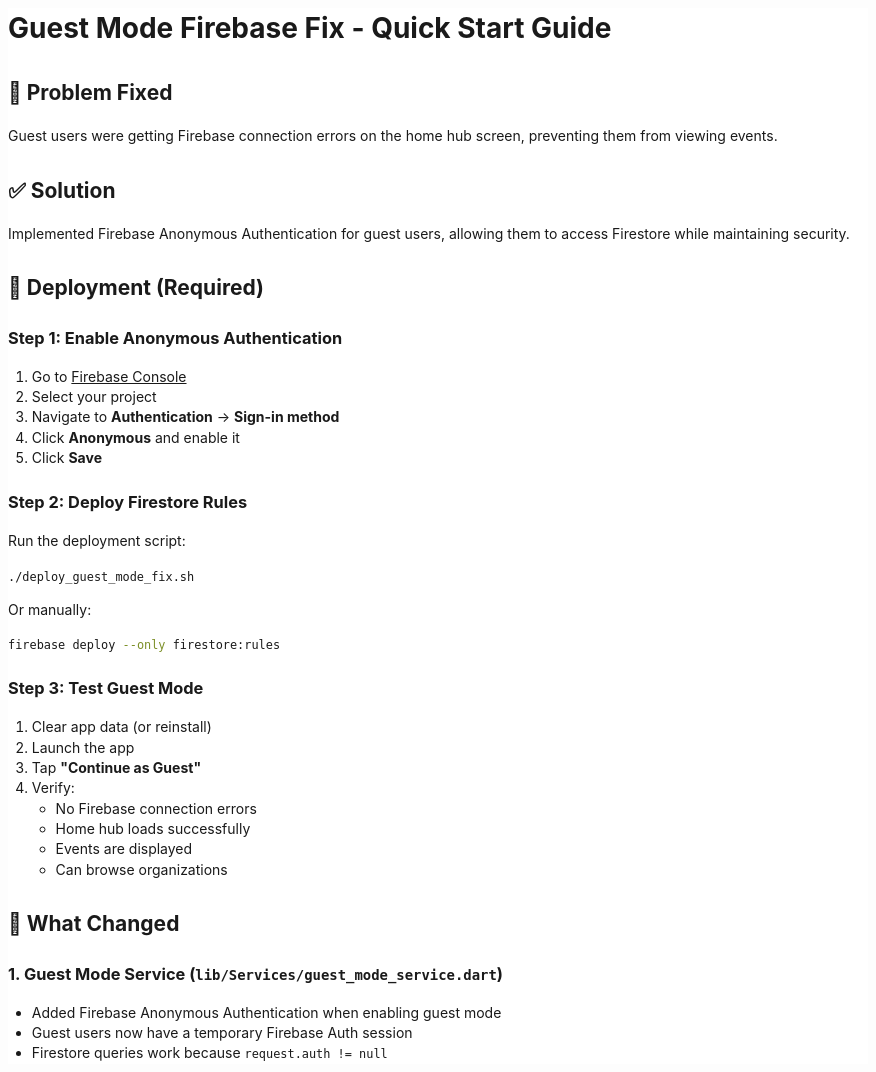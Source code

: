 # Guest Mode Firebase Fix - Quick Start Guide

## 🎯 Problem Fixed
Guest users were getting Firebase connection errors on the home hub screen, preventing them from viewing events.

## ✅ Solution
Implemented Firebase Anonymous Authentication for guest users, allowing them to access Firestore while maintaining security.

## 🚀 Deployment (Required)

### Step 1: Enable Anonymous Authentication
1. Go to [Firebase Console](https://console.firebase.google.com)
2. Select your project
3. Navigate to **Authentication** → **Sign-in method**
4. Click **Anonymous** and enable it
5. Click **Save**

### Step 2: Deploy Firestore Rules
Run the deployment script:
```bash
./deploy_guest_mode_fix.sh
```

Or manually:
```bash
firebase deploy --only firestore:rules
```

### Step 3: Test Guest Mode
1. Clear app data (or reinstall)
2. Launch the app
3. Tap **"Continue as Guest"**
4. Verify:
   - No Firebase connection errors
   - Home hub loads successfully
   - Events are displayed
   - Can browse organizations

## 📝 What Changed

### 1. Guest Mode Service (`lib/Services/guest_mode_service.dart`)
- Added Firebase Anonymous Authentication when enabling guest mode
- Guest users now have a temporary Firebase Auth session
- Firestore queries work because `request.auth != null`
